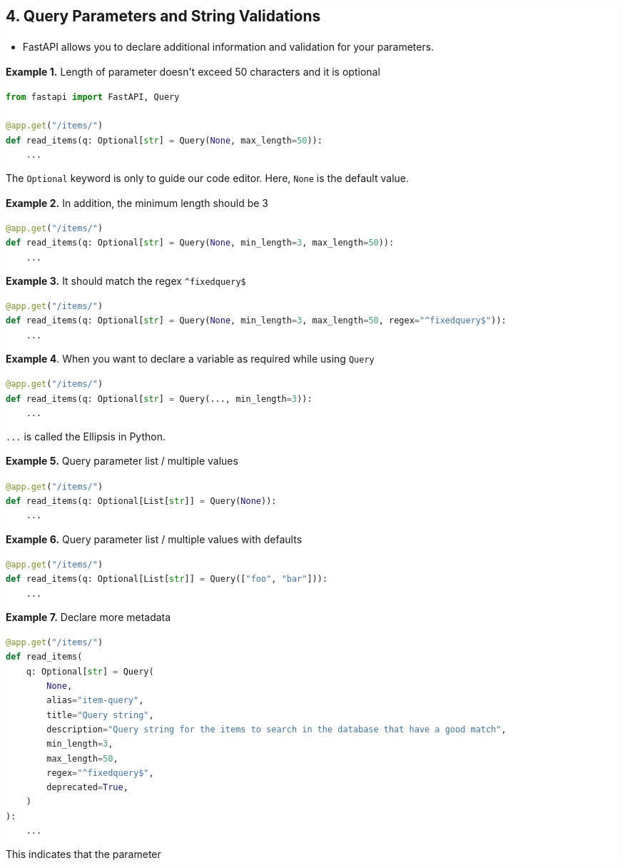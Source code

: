 ## 4. Query Parameters and String Validations

- FastAPI allows you to declare additional information and validation for your parameters.

**Example 1.** Length of parameter doesn't exceed 50 characters and it is optional
```python
from fastapi import FastAPI, Query

@app.get("/items/")
def read_items(q: Optional[str] = Query(None, max_length=50)):
    ...
```
The `Optional` keyword is only to guide our code editor. Here, `None` is the default value.


**Example 2.** In addition, the minimum length should be 3
```python
@app.get("/items/")
def read_items(q: Optional[str] = Query(None, min_length=3, max_length=50)):
    ...
```


**Example 3.** It should match the regex `^fixedquery$`
```python
@app.get("/items/")
def read_items(q: Optional[str] = Query(None, min_length=3, max_length=50, regex="^fixedquery$")):
    ...
```

**Example 4**. When you want to declare a variable as required while using `Query`
```python
@app.get("/items/")
def read_items(q: Optional[str] = Query(..., min_length=3)):
    ...
```
`...` is called the Ellipsis in Python.

**Example 5.** Query parameter list / multiple values
```python
@app.get("/items/")
def read_items(q: Optional[List[str]] = Query(None)):
    ...
```

**Example 6.** Query parameter list / multiple values with defaults
```python
@app.get("/items/")
def read_items(q: Optional[List[str]] = Query(["foo", "bar"])):
    ...
```

**Example 7.** Declare more metadata
```python
@app.get("/items/")
def read_items(
    q: Optional[str] = Query(
        None,
        alias="item-query",
        title="Query string",
        description="Query string for the items to search in the database that have a good match",
        min_length=3,
        max_length=50,
        regex="^fixedquery$",
        deprecated=True,
    )
):
    ...
```
This indicates that the parameter